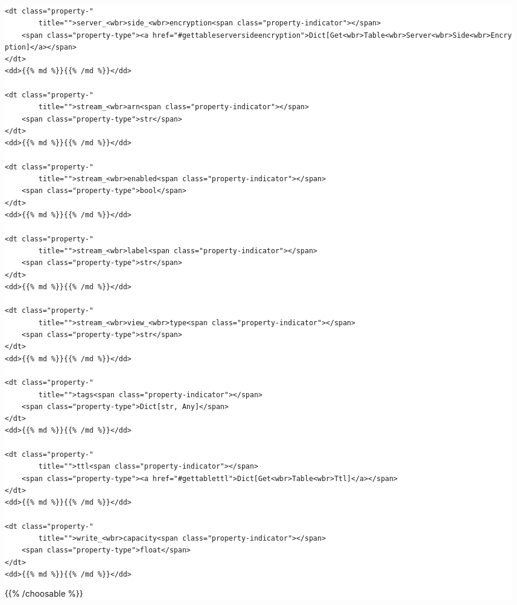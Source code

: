     <dt class="property-"
            title="">server_<wbr>side_<wbr>encryption<span class="property-indicator"></span>
        <span class="property-type"><a href="#gettableserversideencryption">Dict[Get<wbr>Table<wbr>Server<wbr>Side<wbr>Encryption]</a></span>
    </dt>
    <dd>{{% md %}}{{% /md %}}</dd>

    <dt class="property-"
            title="">stream_<wbr>arn<span class="property-indicator"></span>
        <span class="property-type">str</span>
    </dt>
    <dd>{{% md %}}{{% /md %}}</dd>

    <dt class="property-"
            title="">stream_<wbr>enabled<span class="property-indicator"></span>
        <span class="property-type">bool</span>
    </dt>
    <dd>{{% md %}}{{% /md %}}</dd>

    <dt class="property-"
            title="">stream_<wbr>label<span class="property-indicator"></span>
        <span class="property-type">str</span>
    </dt>
    <dd>{{% md %}}{{% /md %}}</dd>

    <dt class="property-"
            title="">stream_<wbr>view_<wbr>type<span class="property-indicator"></span>
        <span class="property-type">str</span>
    </dt>
    <dd>{{% md %}}{{% /md %}}</dd>

    <dt class="property-"
            title="">tags<span class="property-indicator"></span>
        <span class="property-type">Dict[str, Any]</span>
    </dt>
    <dd>{{% md %}}{{% /md %}}</dd>

    <dt class="property-"
            title="">ttl<span class="property-indicator"></span>
        <span class="property-type"><a href="#gettablettl">Dict[Get<wbr>Table<wbr>Ttl]</a></span>
    </dt>
    <dd>{{% md %}}{{% /md %}}</dd>

    <dt class="property-"
            title="">write_<wbr>capacity<span class="property-indicator"></span>
        <span class="property-type">float</span>
    </dt>
    <dd>{{% md %}}{{% /md %}}</dd>

</dl>
{{% /choosable %}}





